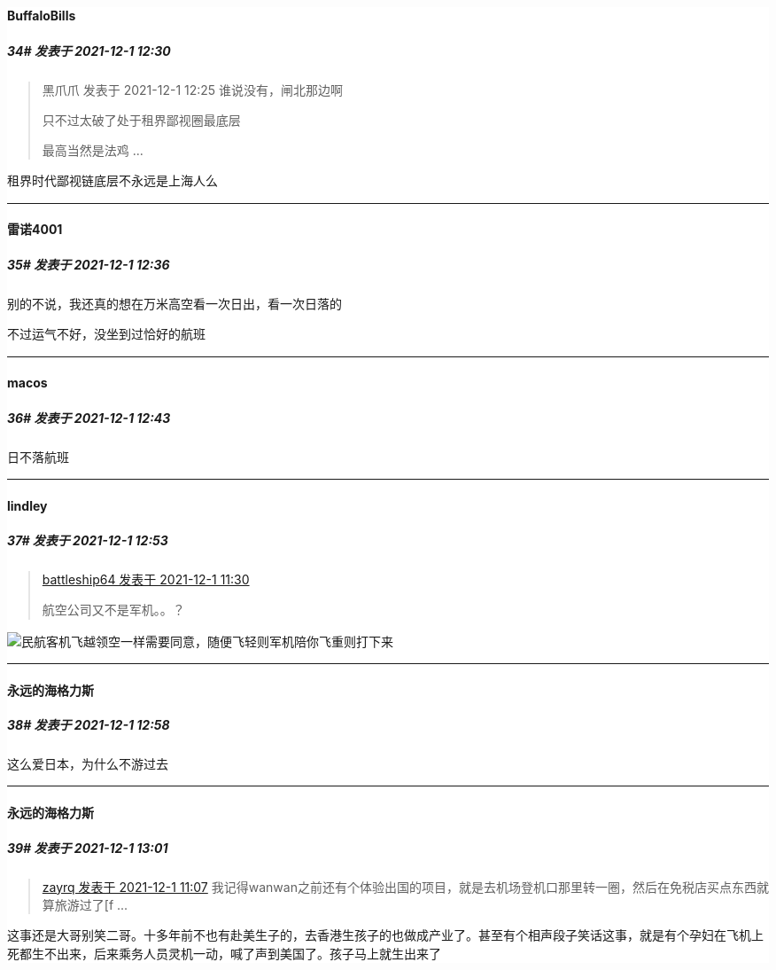 ####  BuffaloBills  
##### 34#       发表于 2021-12-1 12:30

<blockquote>黑爪爪 发表于 2021-12-1 12:25
谁说没有，闸北那边啊

只不过太破了处于租界鄙视圈最底层

最高当然是法鸡 ...</blockquote>
租界时代鄙视链底层不永远是上海人么

*****

####  雷诺4001  
##### 35#       发表于 2021-12-1 12:36

别的不说，我还真的想在万米高空看一次日出，看一次日落的

不过运气不好，没坐到过恰好的航班

*****

####  macos  
##### 36#       发表于 2021-12-1 12:43

日不落航班

*****

####  lindley  
##### 37#       发表于 2021-12-1 12:53

<blockquote><a href="httphttps://bbs.saraba1st.com/2b/forum.php?mod=redirect&amp;goto=findpost&amp;pid=53768352&amp;ptid=2040255" target="_blank">battleship64 发表于 2021-12-1 11:30</a>

航空公司又不是军机。。？</blockquote>
<img src="https://static.saraba1st.com/image/smiley/face2017/026.png" referrerpolicy="no-referrer">民航客机飞越领空一样需要同意，随便飞轻则军机陪你飞重则打下来

*****

####  永远的海格力斯  
##### 38#       发表于 2021-12-1 12:58

这么爱日本，为什么不游过去

*****

####  永远的海格力斯  
##### 39#       发表于 2021-12-1 13:01

<blockquote><a href="httphttps://bbs.saraba1st.com/2b/forum.php?mod=redirect&amp;goto=findpost&amp;pid=53768010&amp;ptid=2040255" target="_blank">zayrq 发表于 2021-12-1 11:07</a>
我记得wanwan之前还有个体验出国的项目，就是去机场登机口那里转一圈，然后在免税店买点东西就算旅游过了[f ...</blockquote>
这事还是大哥别笑二哥。十多年前不也有赴美生子的，去香港生孩子的也做成产业了。甚至有个相声段子笑话这事，就是有个孕妇在飞机上死都生不出来，后来乘务人员灵机一动，喊了声到美国了。孩子马上就生出来了
